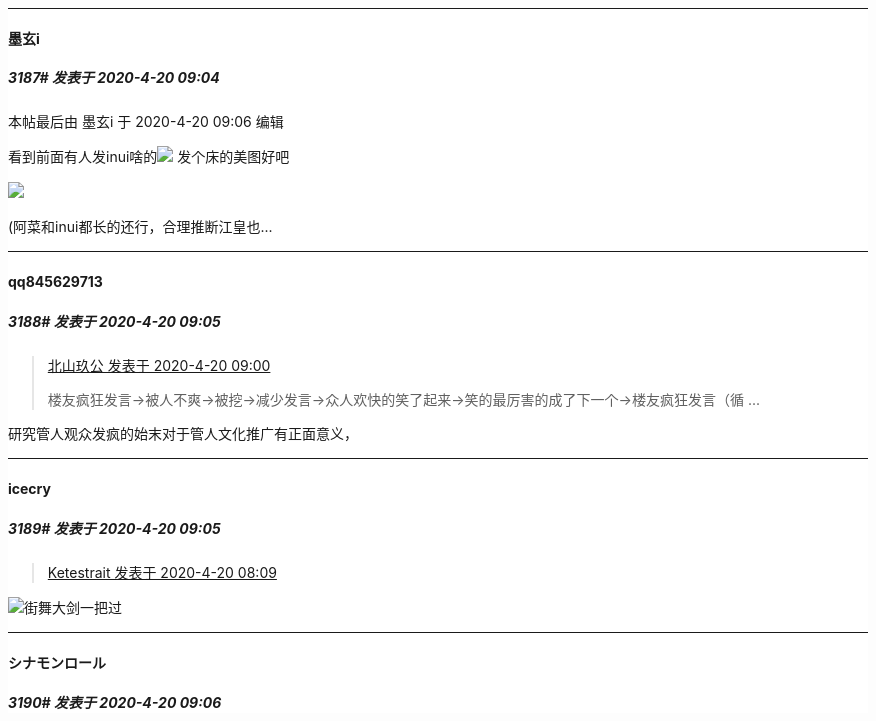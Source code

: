 -----

####  墨玄i  
##### 3187#       发表于 2020-4-20 09:04



 本帖最后由 墨玄i 于 2020-4-20 09:06 编辑 

看到前面有人发inui啥的<img src="https://static.saraba1st.com/image/smiley/face2017/009.gif" referrerpolicy="no-referrer">
发个床的美图好吧

<img src="https://p.sda1.dev/0/ff27eeeb6606f55df688b93a86d1eda1/IMG_786C4A8757D5892CC71382592C295070.jpeg" referrerpolicy="no-referrer">

(阿菜和inui都长的还行，合理推断江皇也...







-----

####  qq845629713  
##### 3188#       发表于 2020-4-20 09:05



<blockquote><a href="httphttps://bbs.saraba1st.com/2b/forum.php?mod=redirect&amp;goto=findpost&amp;pid=47139707&amp;ptid=1924531" target="_blank">北山玖公 发表于 2020-4-20 09:00</a>

楼友疯狂发言→被人不爽→被挖→减少发言→众人欢快的笑了起来→笑的最厉害的成了下一个→楼友疯狂发言（循 ...</blockquote>
研究管人观众发疯的始末对于管人文化推广有正面意义，







-----

####  icecry  
##### 3189#       发表于 2020-4-20 09:05



<blockquote><a href="httphttps://bbs.saraba1st.com/2b/forum.php?mod=redirect&amp;goto=findpost&amp;pid=47139305&amp;ptid=1924531" target="_blank">Ketestrait 发表于 2020-4-20 08:09</a></blockquote>
<img src="https://static.saraba1st.com/image/smiley/face2017/044.png" referrerpolicy="no-referrer">街舞大剑一把过







-----

####  シナモンロール  
##### 3190#       发表于 2020-4-20 09:06
